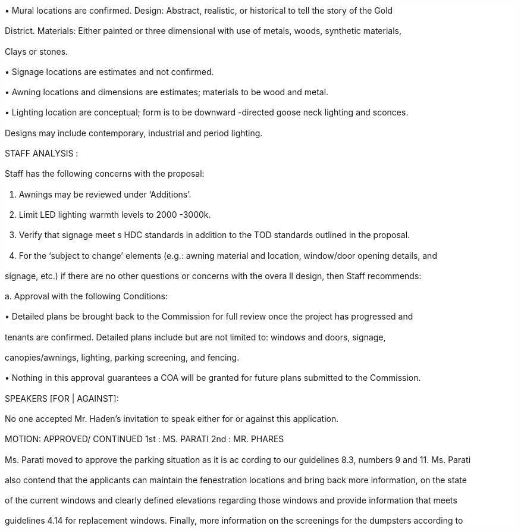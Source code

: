 • Mural locations are confirmed. Design: Abstract, realistic, or historical to tell the story of the Gold 

District. Materials: Either painted or three dimensional with use of metals, woods, synthetic materials, 

Clays or stones. 

• Signage locations are estimates and not confirmed. 

• Awning locations and dimensions are estimates; materials to be wood and metal. 

• Lighting location are conceptual; form is to be downward -directed goose neck lighting and sconces. 

Designs may include contemporary, industrial and period lighting. 

STAFF ANALYSIS :

Staff has the following concerns with the proposal: 

1. Awnings may be reviewed under ‘Additions’. 

2. Limit LED lighting warmth levels to 2000 -3000k. 

3. Verify that signage meet s HDC standards in addition to the TOD standards outlined in the proposal. 

4. For the ‘subject to change’ elements (e.g.: awning material and location, window/door opening details, and 

signage, etc.) if there are no other questions or concerns with the overa ll design, then Staff recommends: 

a. Approval with the following Conditions: 

• Detailed plans be brought back to the Commission for full review once the project has progressed and 

tenants are confirmed. Detailed plans include but are not limited to: windows and doors, signage, 

canopies/awnings, lighting, parking screening, and fencing. 

• Nothing in this approval guarantees a COA will be granted for future plans submitted to the Commission. 

SPEAKERS [FOR | AGAINST]: 

No one accepted Mr. Haden’s invitation to speak either for or against this application. 

MOTION: APPROVED/ CONTINUED 1st : MS. PARATI 2nd : MR. PHARES 

Ms. Parati moved to approve the parking situation as it is ac cording to our guidelines 8.3, numbers 9 and 11. Ms. Parati 

also contend that the applicants can maintain the fenestration locations and bring back more information, on the state 

of the current windows and clearly defined elevations regarding those windows and provide information that meets 

guidelines 4.14 for replacement windows. Finally, more information on the screenings for the dumpsters according to 
